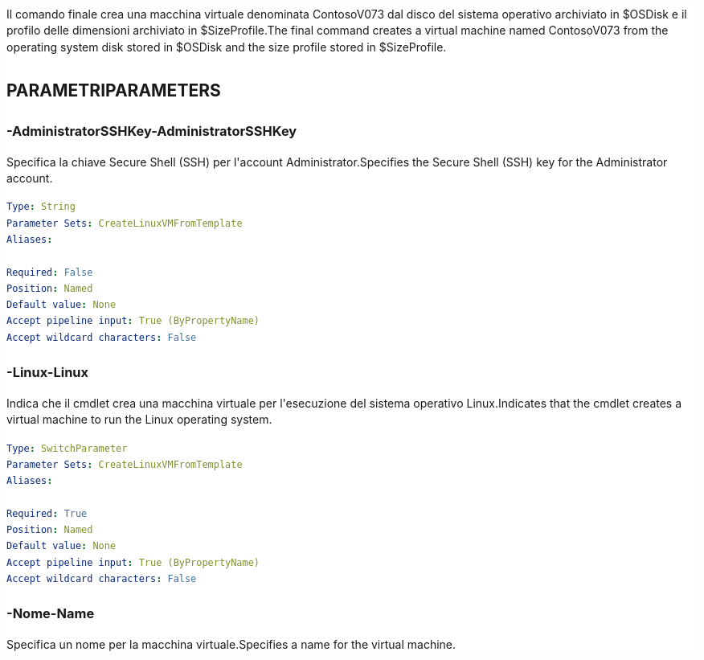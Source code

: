 <span data-ttu-id="3bfba-129">Il comando finale crea una macchina virtuale denominata ContosoV073 dal disco del sistema operativo archiviato in $OSDisk e il profilo delle dimensioni archiviato in $SizeProfile.</span><span class="sxs-lookup"><span data-stu-id="3bfba-129">The final command creates a virtual machine named ContosoV073 from the operating system disk stored in $OSDisk and the size profile stored in $SizeProfile.</span></span>

## <span data-ttu-id="3bfba-130">PARAMETRI</span><span class="sxs-lookup"><span data-stu-id="3bfba-130">PARAMETERS</span></span>

### <span data-ttu-id="3bfba-131">-AdministratorSSHKey</span><span class="sxs-lookup"><span data-stu-id="3bfba-131">-AdministratorSSHKey</span></span>
<span data-ttu-id="3bfba-132">Specifica la chiave Secure Shell (SSH) per l'account Administrator.</span><span class="sxs-lookup"><span data-stu-id="3bfba-132">Specifies the Secure Shell (SSH) key for the Administrator account.</span></span>

```yaml
Type: String
Parameter Sets: CreateLinuxVMFromTemplate
Aliases:

Required: False
Position: Named
Default value: None
Accept pipeline input: True (ByPropertyName)
Accept wildcard characters: False
```

### <span data-ttu-id="3bfba-133">-Linux</span><span class="sxs-lookup"><span data-stu-id="3bfba-133">-Linux</span></span>
<span data-ttu-id="3bfba-134">Indica che il cmdlet crea una macchina virtuale per l'esecuzione del sistema operativo Linux.</span><span class="sxs-lookup"><span data-stu-id="3bfba-134">Indicates that the cmdlet creates a virtual machine to run the Linux operating system.</span></span>

```yaml
Type: SwitchParameter
Parameter Sets: CreateLinuxVMFromTemplate
Aliases:

Required: True
Position: Named
Default value: None
Accept pipeline input: True (ByPropertyName)
Accept wildcard characters: False
```

### <span data-ttu-id="3bfba-135">-Nome</span><span class="sxs-lookup"><span data-stu-id="3bfba-135">-Name</span></span>
<span data-ttu-id="3bfba-136">Specifica un nome per la macchina virtuale.</span><span class="sxs-lookup"><span data-stu-id="3bfba-136">Specifies a name for the virtual machine.</span></span>
